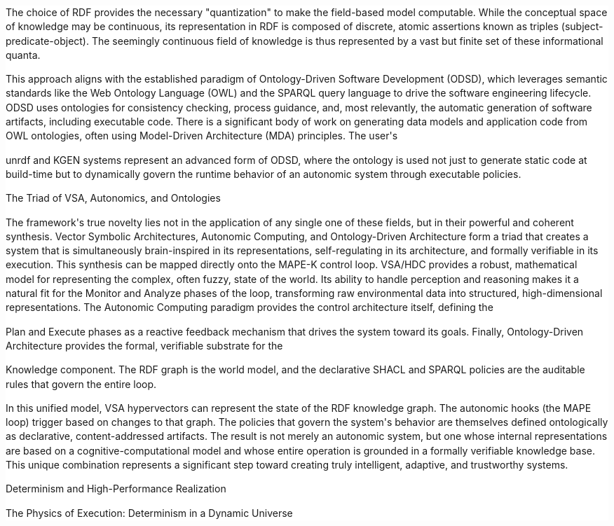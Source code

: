 

The choice of RDF provides the necessary "quantization" to make the field-based model computable. While the conceptual space of knowledge may be continuous, its representation in RDF is composed of discrete, atomic assertions known as triples (subject-predicate-object). The seemingly continuous field of knowledge is thus represented by a vast but finite set of these informational quanta.   


This approach aligns with the established paradigm of Ontology-Driven Software Development (ODSD), which leverages semantic standards like the Web Ontology Language (OWL) and the SPARQL query language to drive the software engineering lifecycle. ODSD uses ontologies for consistency checking, process guidance, and, most relevantly, the automatic generation of software artifacts, including executable code. There is a significant body of work on generating data models and application code from OWL ontologies, often using Model-Driven Architecture (MDA) principles. The user's   






unrdf and KGEN systems represent an advanced form of ODSD, where the ontology is used not just to generate static code at build-time but to dynamically govern the runtime behavior of an autonomic system through executable policies.   



The Triad of VSA, Autonomics, and Ontologies

The framework's true novelty lies not in the application of any single one of these fields, but in their powerful and coherent synthesis. Vector Symbolic Architectures, Autonomic Computing, and Ontology-Driven Architecture form a triad that creates a system that is simultaneously brain-inspired in its representations, self-regulating in its architecture, and formally verifiable in its execution.
This synthesis can be mapped directly onto the MAPE-K control loop. VSA/HDC provides a robust, mathematical model for representing the complex, often fuzzy, state of the world. Its ability to handle perception and reasoning makes it a natural fit for the Monitor and Analyze phases of the loop, transforming raw environmental data into structured, high-dimensional representations. The Autonomic Computing paradigm provides the control architecture itself, defining the   




Plan and Execute phases as a reactive feedback mechanism that drives the system toward its goals. Finally, Ontology-Driven Architecture provides the formal, verifiable substrate for the   



Knowledge component. The RDF graph is the world model, and the declarative SHACL and SPARQL policies are the auditable rules that govern the entire loop.   


In this unified model, VSA hypervectors can represent the state of the RDF knowledge graph. The autonomic hooks (the MAPE loop) trigger based on changes to that graph. The policies that govern the system's behavior are themselves defined ontologically as declarative, content-addressed artifacts. The result is not merely an autonomic system, but one whose internal representations are based on a cognitive-computational model and whose entire operation is grounded in a formally verifiable knowledge base. This unique combination represents a significant step toward creating truly intelligent, adaptive, and trustworthy systems.

Determinism and High-Performance Realization


The Physics of Execution: Determinism in a Dynamic Universe
